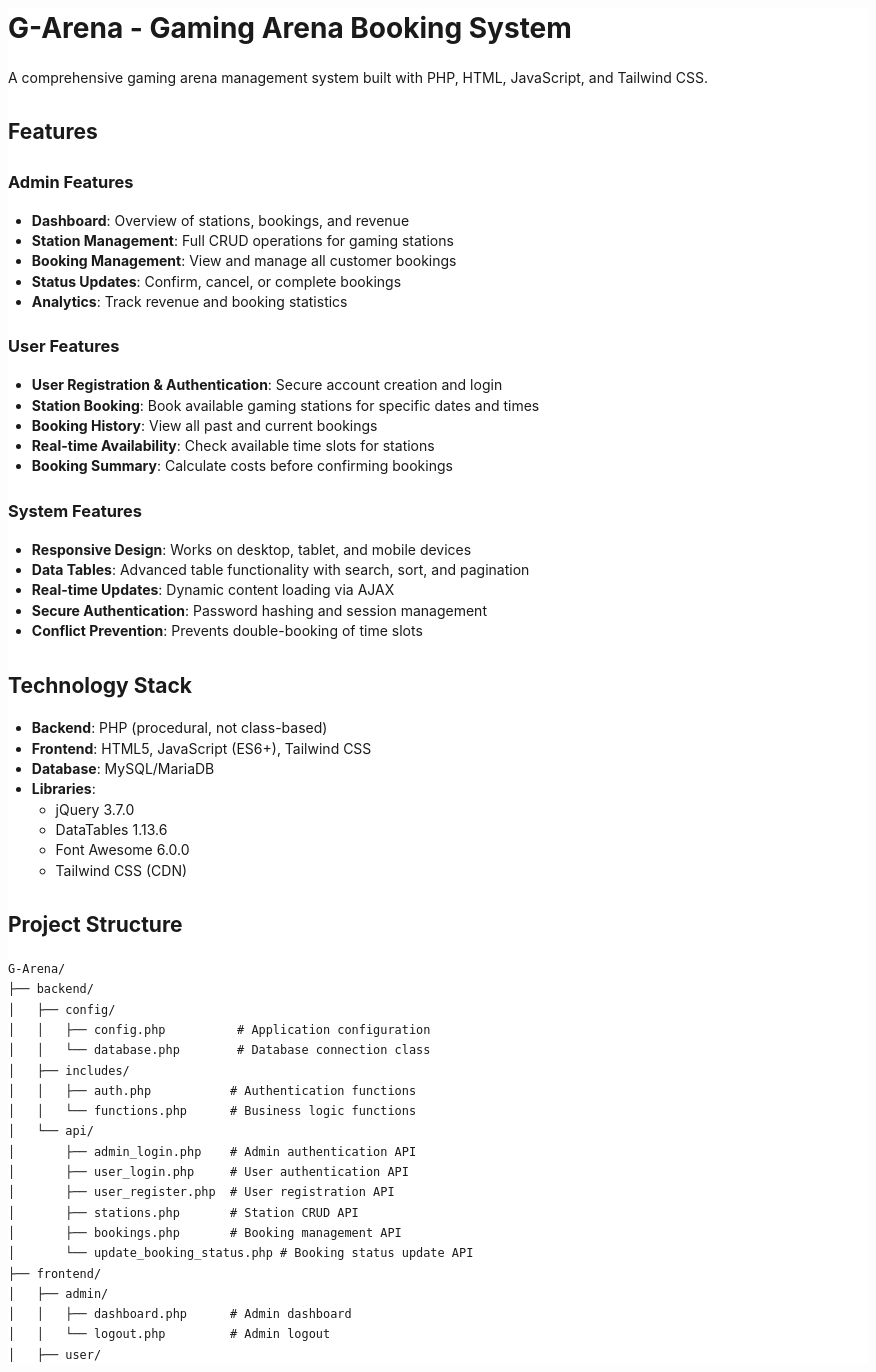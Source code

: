 # G-Arena - Gaming Arena Booking System

A comprehensive gaming arena management system built with PHP, HTML, JavaScript, and Tailwind CSS.

## Features

### Admin Features
- **Dashboard**: Overview of stations, bookings, and revenue
- **Station Management**: Full CRUD operations for gaming stations
- **Booking Management**: View and manage all customer bookings
- **Status Updates**: Confirm, cancel, or complete bookings
- **Analytics**: Track revenue and booking statistics

### User Features
- **User Registration & Authentication**: Secure account creation and login
- **Station Booking**: Book available gaming stations for specific dates and times
- **Booking History**: View all past and current bookings
- **Real-time Availability**: Check available time slots for stations
- **Booking Summary**: Calculate costs before confirming bookings

### System Features
- **Responsive Design**: Works on desktop, tablet, and mobile devices
- **Data Tables**: Advanced table functionality with search, sort, and pagination
- **Real-time Updates**: Dynamic content loading via AJAX
- **Secure Authentication**: Password hashing and session management
- **Conflict Prevention**: Prevents double-booking of time slots

## Technology Stack

- **Backend**: PHP (procedural, not class-based)
- **Frontend**: HTML5, JavaScript (ES6+), Tailwind CSS
- **Database**: MySQL/MariaDB
- **Libraries**: 
  - jQuery 3.7.0
  - DataTables 1.13.6
  - Font Awesome 6.0.0
  - Tailwind CSS (CDN)

## Project Structure

```
G-Arena/
├── backend/
│   ├── config/
│   │   ├── config.php          # Application configuration
│   │   └── database.php        # Database connection class
│   ├── includes/
│   │   ├── auth.php           # Authentication functions
│   │   └── functions.php      # Business logic functions
│   └── api/
│       ├── admin_login.php    # Admin authentication API
│       ├── user_login.php     # User authentication API
│       ├── user_register.php  # User registration API
│       ├── stations.php       # Station CRUD API
│       ├── bookings.php       # Booking management API
│       └── update_booking_status.php # Booking status update API
├── frontend/
│   ├── admin/
│   │   ├── dashboard.php      # Admin dashboard
│   │   └── logout.php         # Admin logout
│   ├── user/
```